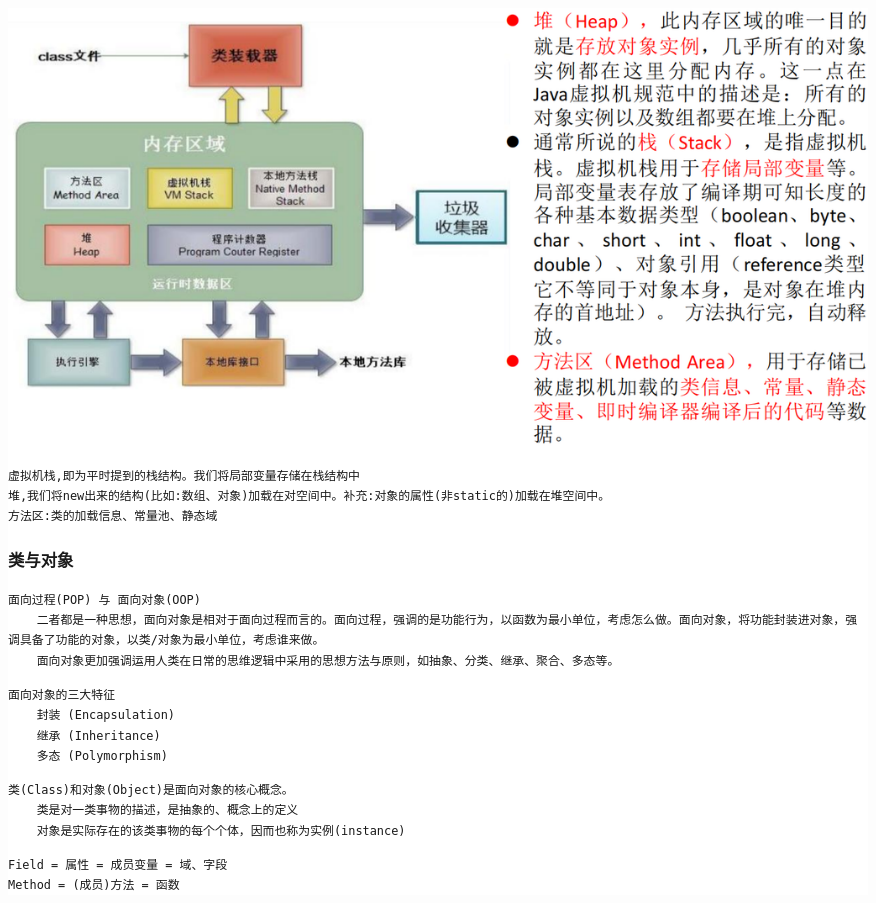 ![image-20220723135248407](images/image-20220723135248407.png)

```shell
虚拟机栈,即为平时提到的栈结构。我们将局部变量存储在栈结构中
堆,我们将new出来的结构(比如:数组、对象)加载在对空间中。补充:对象的属性(非static的)加载在堆空间中。
方法区:类的加载信息、常量池、静态域
```

### 类与对象

```shell
面向过程(POP) 与 面向对象(OOP)
	二者都是一种思想，面向对象是相对于面向过程而言的。面向过程，强调的是功能行为，以函数为最小单位，考虑怎么做。面向对象，将功能封装进对象，强调具备了功能的对象，以类/对象为最小单位，考虑谁来做。
	面向对象更加强调运用人类在日常的思维逻辑中采用的思想方法与原则，如抽象、分类、继承、聚合、多态等。
```

```shell
面向对象的三大特征
    封装 (Encapsulation)
    继承 (Inheritance)
    多态 (Polymorphism)
```

```shell
类(Class)和对象(Object)是面向对象的核心概念。
	类是对一类事物的描述，是抽象的、概念上的定义
	对象是实际存在的该类事物的每个个体，因而也称为实例(instance)
```

```shell
Field = 属性 = 成员变量 = 域、字段
Method = (成员)方法 = 函数
```

